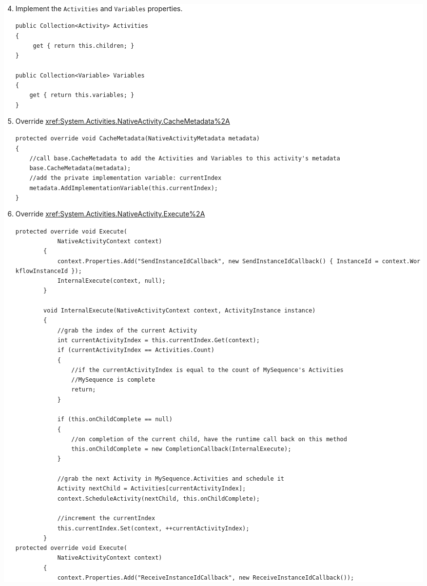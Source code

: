 4. Implement the `Activities` and `Variables` properties.  
  
   ```  
   public Collection<Activity> Activities  
   {  
        get { return this.children; }  
   }  
  
   public Collection<Variable> Variables  
   {  
       get { return this.variables; }  
   }  
   ```  
  
5. Override <xref:System.Activities.NativeActivity.CacheMetadata%2A>  
  
   ```  
   protected override void CacheMetadata(NativeActivityMetadata metadata)  
   {  
       //call base.CacheMetadata to add the Activities and Variables to this activity's metadata  
       base.CacheMetadata(metadata);  
       //add the private implementation variable: currentIndex   
       metadata.AddImplementationVariable(this.currentIndex);  
   }  
   ```  
  
6. Override <xref:System.Activities.NativeActivity.Execute%2A>  
  
   ```  
   protected override void Execute(  
               NativeActivityContext context)  
           {  
               context.Properties.Add("SendInstanceIdCallback", new SendInstanceIdCallback() { InstanceId = context.WorkflowInstanceId });  
               InternalExecute(context, null);  
           }  
  
           void InternalExecute(NativeActivityContext context, ActivityInstance instance)  
           {  
               //grab the index of the current Activity  
               int currentActivityIndex = this.currentIndex.Get(context);  
               if (currentActivityIndex == Activities.Count)  
               {  
                   //if the currentActivityIndex is equal to the count of MySequence's Activities  
                   //MySequence is complete  
                   return;  
               }  
  
               if (this.onChildComplete == null)  
               {  
                   //on completion of the current child, have the runtime call back on this method  
                   this.onChildComplete = new CompletionCallback(InternalExecute);  
               }  
  
               //grab the next Activity in MySequence.Activities and schedule it  
               Activity nextChild = Activities[currentActivityIndex];  
               context.ScheduleActivity(nextChild, this.onChildComplete);  
  
               //increment the currentIndex  
               this.currentIndex.Set(context, ++currentActivityIndex);  
           }  
   protected override void Execute(  
               NativeActivityContext context)  
           {  
               context.Properties.Add("ReceiveInstanceIdCallback", new ReceiveInstanceIdCallback());  
   ```